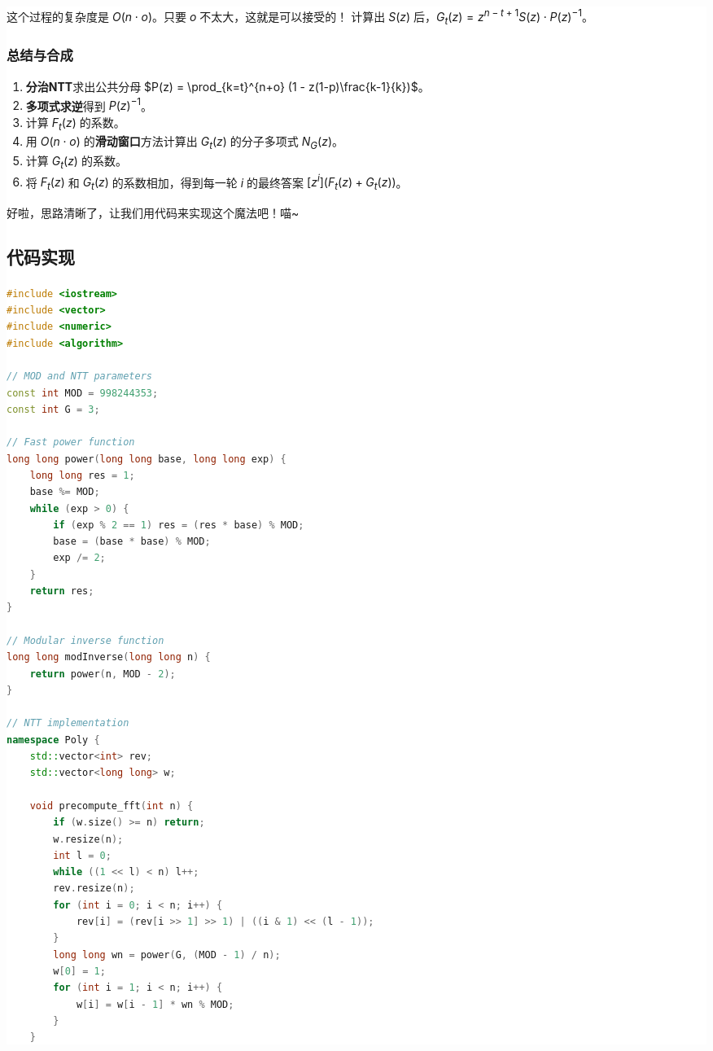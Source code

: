 这个过程的复杂度是 $O(n \cdot o)$。只要 $o$ 不太大，这就是可以接受的！
计算出 $S(z)$ 后，$G_t(z) = z^{n-t+1} S(z) \cdot P(z)^{-1}$。

### 总结与合成

1.  **分治NTT**求出公共分母 $P(z) = \prod_{k=t}^{n+o} (1 - z(1-p)\frac{k-1}{k})$。
2.  **多项式求逆**得到 $P(z)^{-1}$。
3.  计算 $F_t(z)$ 的系数。
4.  用 $O(n \cdot o)$ 的**滑动窗口**方法计算出 $G_t(z)$ 的分子多项式 $N_G(z)$。
5.  计算 $G_t(z)$ 的系数。
6.  将 $F_t(z)$ 和 $G_t(z)$ 的系数相加，得到每一轮 $i$ 的最终答案 $[z^i](F_t(z)+G_t(z))$。

好啦，思路清晰了，让我们用代码来实现这个魔法吧！喵~

## 代码实现

```cpp
#include <iostream>
#include <vector>
#include <numeric>
#include <algorithm>

// MOD and NTT parameters
const int MOD = 998244353;
const int G = 3;

// Fast power function
long long power(long long base, long long exp) {
    long long res = 1;
    base %= MOD;
    while (exp > 0) {
        if (exp % 2 == 1) res = (res * base) % MOD;
        base = (base * base) % MOD;
        exp /= 2;
    }
    return res;
}

// Modular inverse function
long long modInverse(long long n) {
    return power(n, MOD - 2);
}

// NTT implementation
namespace Poly {
    std::vector<int> rev;
    std::vector<long long> w;

    void precompute_fft(int n) {
        if (w.size() >= n) return;
        w.resize(n);
        int l = 0;
        while ((1 << l) < n) l++;
        rev.resize(n);
        for (int i = 0; i < n; i++) {
            rev[i] = (rev[i >> 1] >> 1) | ((i & 1) << (l - 1));
        }
        long long wn = power(G, (MOD - 1) / n);
        w[0] = 1;
        for (int i = 1; i < n; i++) {
            w[i] = w[i - 1] * wn % MOD;
        }
    }

```